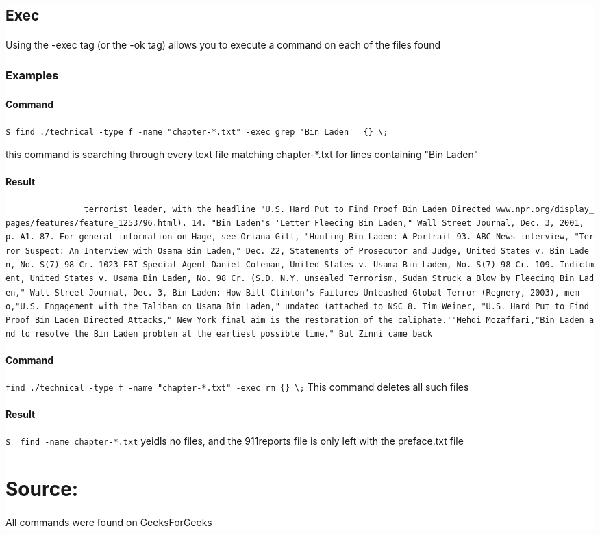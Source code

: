 ## Exec
Using the -exec tag (or the -ok tag) allows you to execute a command on each of the files found

### Examples
#### Command
`$ find ./technical -type f -name "chapter-*.txt" -exec grep 'Bin Laden'  {} \;`

this command is searching through every text file matching chapter-\*.txt for lines containing "Bin Laden"

#### Result
`                terrorist leader, with the headline "U.S. Hard Put to Find Proof Bin Laden Directed
                www.npr.org/display_pages/features/feature_1253796.html). 14. "Bin Laden's 'Letter
                Fleecing Bin Laden," Wall Street Journal, Dec. 3, 2001, p. A1.
            87. For general information on Hage, see Oriana Gill, "Hunting Bin Laden: A Portrait
            93. ABC News interview, "Terror Suspect: An Interview with Osama Bin Laden," Dec. 22,
                Statements of Prosecutor and Judge, United States v. Bin Laden, No. S(7) 98 Cr. 1023
                FBI Special Agent Daniel Coleman, United States v. Usama Bin Laden, No. S(7) 98 Cr.
            109. Indictment, United States v. Usama Bin Laden, No. 98 Cr. (S.D. N.Y. unsealed
                Terrorism, Sudan Struck a Blow by Fleecing Bin Laden," Wall Street Journal, Dec. 3,
                Bin Laden: How Bill Clinton's Failures Unleashed Global Terror (Regnery, 2003),
                memo,"U.S. Engagement with the Taliban on Usama Bin Laden," undated (attached to NSC
            8. Tim Weiner, "U.S. Hard Put to Find Proof Bin Laden Directed Attacks," New York
                final aim is the restoration of the caliphate.'"Mehdi Mozaffari,"Bin Laden and
                to resolve the Bin Laden problem at the earliest possible time." But Zinni came back`
#### Command
`find ./technical -type f -name "chapter-*.txt" -exec rm {} \;`
 This command deletes all such files
 
#### Result
`$  find -name chapter-*.txt` yeidls no files, and the 911reports file is only left with the preface.txt file

# Source:
All commands were found on [GeeksForGeeks](https://www.geeksforgeeks.org/find-command-in-linux-with-examples/)
